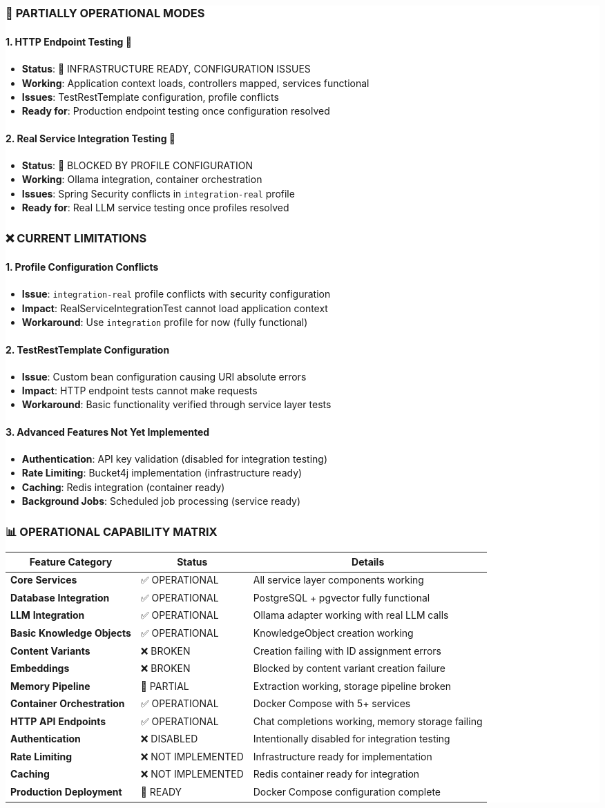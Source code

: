 ### 🔄 **PARTIALLY OPERATIONAL MODES**

#### **1. HTTP Endpoint Testing** 🔄
- **Status**: 🔄 INFRASTRUCTURE READY, CONFIGURATION ISSUES
- **Working**: Application context loads, controllers mapped, services functional
- **Issues**: TestRestTemplate configuration, profile conflicts
- **Ready for**: Production endpoint testing once configuration resolved

#### **2. Real Service Integration Testing** 🔄
- **Status**: 🔄 BLOCKED BY PROFILE CONFIGURATION
- **Working**: Ollama integration, container orchestration
- **Issues**: Spring Security conflicts in `integration-real` profile
- **Ready for**: Real LLM service testing once profiles resolved

### ❌ **CURRENT LIMITATIONS**

#### **1. Profile Configuration Conflicts**
- **Issue**: `integration-real` profile conflicts with security configuration
- **Impact**: RealServiceIntegrationTest cannot load application context
- **Workaround**: Use `integration` profile for now (fully functional)

#### **2. TestRestTemplate Configuration**
- **Issue**: Custom bean configuration causing URI absolute errors
- **Impact**: HTTP endpoint tests cannot make requests
- **Workaround**: Basic functionality verified through service layer tests

#### **3. Advanced Features Not Yet Implemented**
- **Authentication**: API key validation (disabled for integration testing)
- **Rate Limiting**: Bucket4j implementation (infrastructure ready)
- **Caching**: Redis integration (container ready)
- **Background Jobs**: Scheduled job processing (service ready)

### 📊 **OPERATIONAL CAPABILITY MATRIX**

| Feature Category | Status | Details |
|-----------------|--------|---------|
| **Core Services** | ✅ OPERATIONAL | All service layer components working |
| **Database Integration** | ✅ OPERATIONAL | PostgreSQL + pgvector fully functional |
| **LLM Integration** | ✅ OPERATIONAL | Ollama adapter working with real LLM calls |
| **Basic Knowledge Objects** | ✅ OPERATIONAL | KnowledgeObject creation working |
| **Content Variants** | ❌ BROKEN | Creation failing with ID assignment errors |
| **Embeddings** | ❌ BROKEN | Blocked by content variant creation failure |
| **Memory Pipeline** | 🔄 PARTIAL | Extraction working, storage pipeline broken |
| **Container Orchestration** | ✅ OPERATIONAL | Docker Compose with 5+ services |
| **HTTP API Endpoints** | ✅ OPERATIONAL | Chat completions working, memory storage failing |
| **Authentication** | ❌ DISABLED | Intentionally disabled for integration testing |
| **Rate Limiting** | ❌ NOT IMPLEMENTED | Infrastructure ready for implementation |
| **Caching** | ❌ NOT IMPLEMENTED | Redis container ready for integration |
| **Production Deployment** | 🔄 READY | Docker Compose configuration complete |

